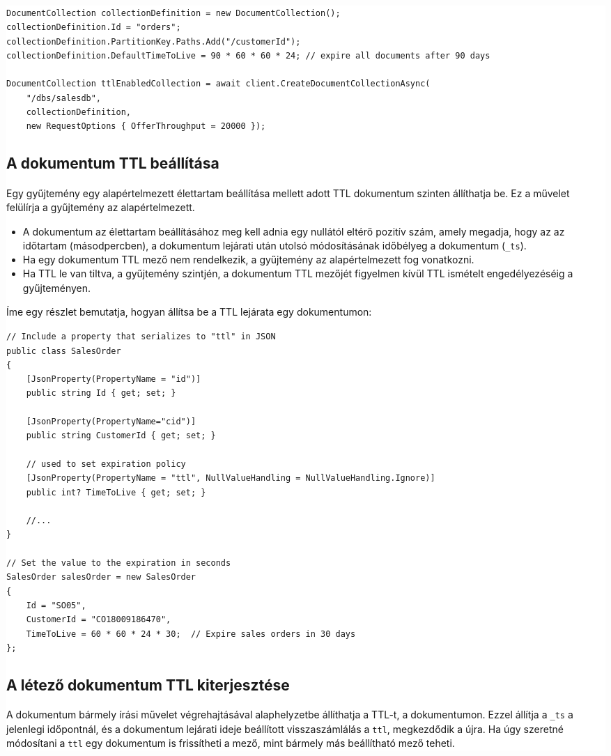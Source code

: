     DocumentCollection collectionDefinition = new DocumentCollection();
    collectionDefinition.Id = "orders";
    collectionDefinition.PartitionKey.Paths.Add("/customerId");
    collectionDefinition.DefaultTimeToLive = 90 * 60 * 60 * 24; // expire all documents after 90 days
    
    DocumentCollection ttlEnabledCollection = await client.CreateDocumentCollectionAsync(
        "/dbs/salesdb",
        collectionDefinition,
        new RequestOptions { OfferThroughput = 20000 });


## <a name="setting-ttl-on-a-document"></a>A dokumentum TTL beállítása
Egy gyűjtemény egy alapértelmezett élettartam beállítása mellett adott TTL dokumentum szinten állíthatja be. Ez a művelet felülírja a gyűjtemény az alapértelmezett.

* A dokumentum az élettartam beállításához meg kell adnia egy nullától eltérő pozitív szám, amely megadja, hogy az az időtartam (másodpercben), a dokumentum lejárati után utolsó módosításának időbélyeg a dokumentum (`_ts`).
* Ha egy dokumentum TTL mező nem rendelkezik, a gyűjtemény az alapértelmezett fog vonatkozni.
* Ha TTL le van tiltva, a gyűjtemény szintjén, a dokumentum TTL mezőjét figyelmen kívül TTL ismételt engedélyezéséig a gyűjteményen.

Íme egy részlet bemutatja, hogyan állítsa be a TTL lejárata egy dokumentumon:

    // Include a property that serializes to "ttl" in JSON
    public class SalesOrder
    {
        [JsonProperty(PropertyName = "id")]
        public string Id { get; set; }
        
        [JsonProperty(PropertyName="cid")]
        public string CustomerId { get; set; }
        
        // used to set expiration policy
        [JsonProperty(PropertyName = "ttl", NullValueHandling = NullValueHandling.Ignore)]
        public int? TimeToLive { get; set; }
        
        //...
    }
    
    // Set the value to the expiration in seconds
    SalesOrder salesOrder = new SalesOrder
    {
        Id = "SO05",
        CustomerId = "CO18009186470",
        TimeToLive = 60 * 60 * 24 * 30;  // Expire sales orders in 30 days 
    };


## <a name="extending-ttl-on-an-existing-document"></a>A létező dokumentum TTL kiterjesztése
A dokumentum bármely írási művelet végrehajtásával alaphelyzetbe állíthatja a TTL-t, a dokumentumon. Ezzel állítja a `_ts` a jelenlegi időpontnál, és a dokumentum lejárati ideje beállított visszaszámlálás a `ttl`, megkezdődik a újra. Ha úgy szeretné módosítani a `ttl` egy dokumentum is frissítheti a mező, mint bármely más beállítható mező teheti.
